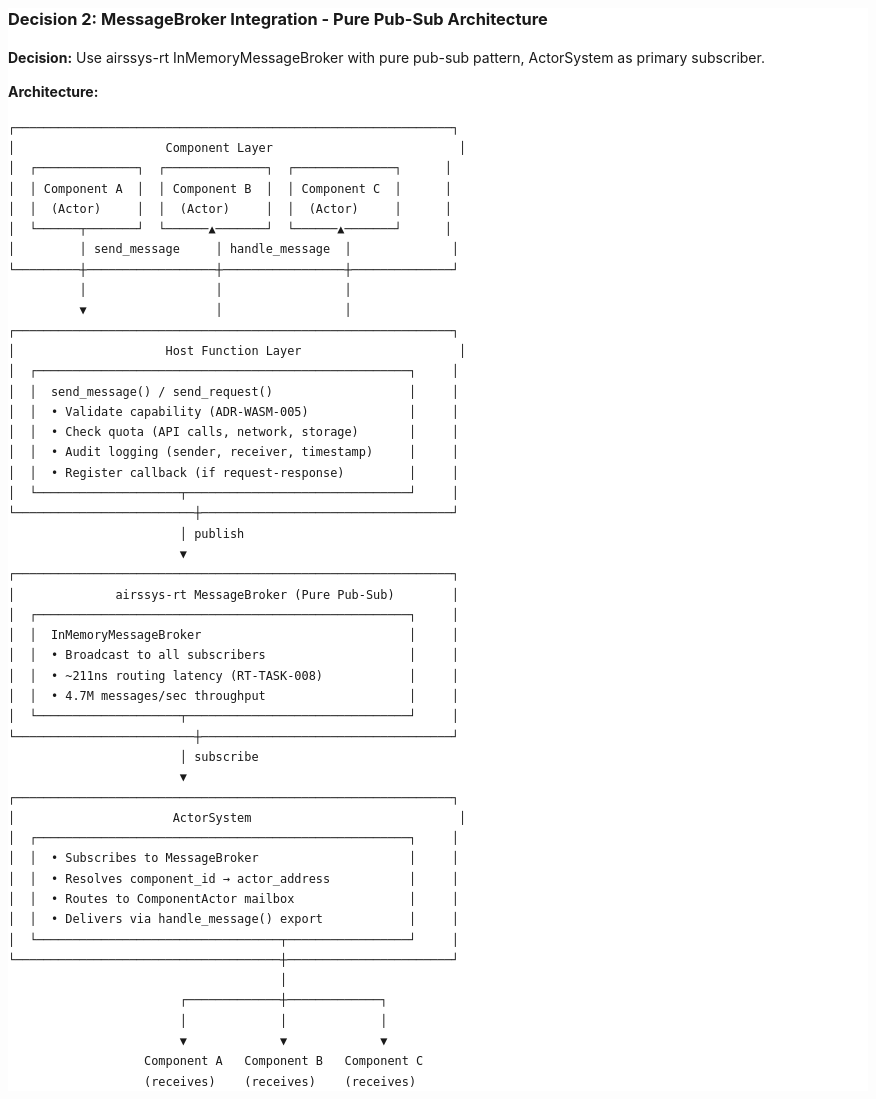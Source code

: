 ### Decision 2: MessageBroker Integration - Pure Pub-Sub Architecture

**Decision:** Use airssys-rt InMemoryMessageBroker with pure pub-sub pattern, ActorSystem as primary subscriber.

**Architecture:**

```text
┌─────────────────────────────────────────────────────────────┐
│                     Component Layer                          │
│  ┌──────────────┐  ┌──────────────┐  ┌──────────────┐      │
│  │ Component A  │  │ Component B  │  │ Component C  │      │
│  │  (Actor)     │  │  (Actor)     │  │  (Actor)     │      │
│  └──────┬───────┘  └──────▲───────┘  └──────▲───────┘      │
│         │ send_message     │ handle_message  │              │
└─────────┼──────────────────┼─────────────────┼──────────────┘
          │                  │                 │
          ▼                  │                 │
┌─────────────────────────────────────────────────────────────┐
│                     Host Function Layer                      │
│  ┌────────────────────────────────────────────────────┐     │
│  │  send_message() / send_request()                   │     │
│  │  • Validate capability (ADR-WASM-005)              │     │
│  │  • Check quota (API calls, network, storage)       │     │
│  │  • Audit logging (sender, receiver, timestamp)     │     │
│  │  • Register callback (if request-response)         │     │
│  └────────────────────┬───────────────────────────────┘     │
└─────────────────────────┼───────────────────────────────────┘
                        │ publish
                        ▼
┌─────────────────────────────────────────────────────────────┐
│              airssys-rt MessageBroker (Pure Pub-Sub)        │
│  ┌────────────────────────────────────────────────────┐     │
│  │  InMemoryMessageBroker                             │     │
│  │  • Broadcast to all subscribers                    │     │
│  │  • ~211ns routing latency (RT-TASK-008)            │     │
│  │  • 4.7M messages/sec throughput                    │     │
│  └────────────────────┬───────────────────────────────┘     │
└─────────────────────────┼───────────────────────────────────┘
                        │ subscribe
                        ▼
┌─────────────────────────────────────────────────────────────┐
│                      ActorSystem                             │
│  ┌────────────────────────────────────────────────────┐     │
│  │  • Subscribes to MessageBroker                     │     │
│  │  • Resolves component_id → actor_address           │     │
│  │  • Routes to ComponentActor mailbox                │     │
│  │  • Delivers via handle_message() export            │     │
│  └──────────────────────────────────┬─────────────────┘     │
└─────────────────────────────────────┼───────────────────────┘
                                      │
                        ┌─────────────┼─────────────┐
                        │             │             │
                        ▼             ▼             ▼
                   Component A   Component B   Component C
                   (receives)    (receives)    (receives)
```
